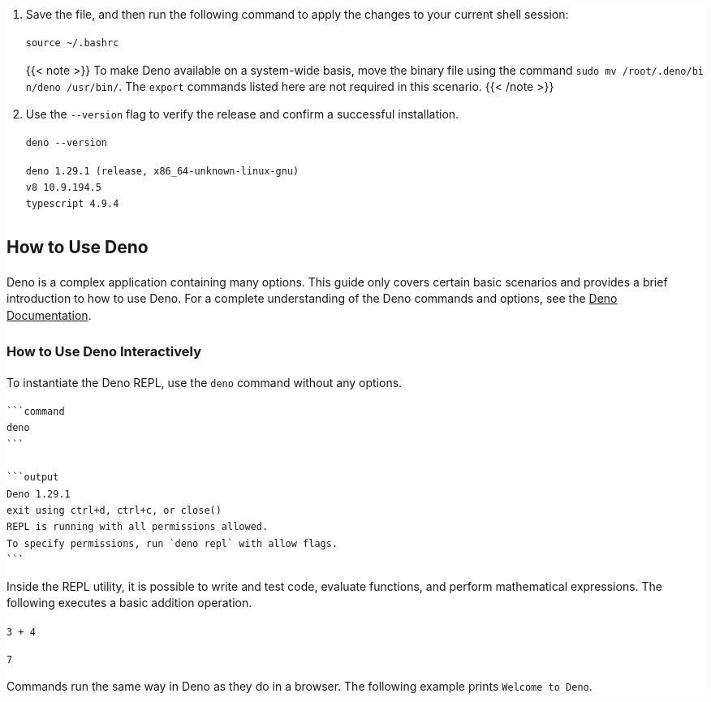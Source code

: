 1. Save the file, and then run the following command to apply the changes to your current shell session:

    ```command
    source ~/.bashrc
    ```

    {{< note >}}
To make Deno available on a system-wide basis, move the binary file using the command `sudo mv /root/.deno/bin/deno /usr/bin/`. The `export` commands listed here are not required in this scenario.
    {{< /note >}}

1.  Use the `--version` flag to verify the release and confirm a successful installation.

    ```command
    deno --version
    ```

    ```output
    deno 1.29.1 (release, x86_64-unknown-linux-gnu)
    v8 10.9.194.5
    typescript 4.9.4
    ```

## How to Use Deno

Deno is a complex application containing many options. This guide only covers certain basic scenarios and provides a brief introduction to how to use Deno. For a complete understanding of the Deno commands and options, see the [Deno Documentation](https://deno.land/manual@v1.29.1/introduction).

### How to Use Deno Interactively

To instantiate the Deno REPL, use the `deno` command without any options.

    ```command
    deno
    ```

    ```output
    Deno 1.29.1
    exit using ctrl+d, ctrl+c, or close()
    REPL is running with all permissions allowed.
    To specify permissions, run `deno repl` with allow flags.
    ```

Inside the REPL utility, it is possible to write and test code, evaluate functions, and perform mathematical expressions. The following executes a basic addition operation.

```command
3 + 4
```

```output
7
```

Commands run the same way in Deno as they do in a browser. The following example prints `Welcome to Deno`.
